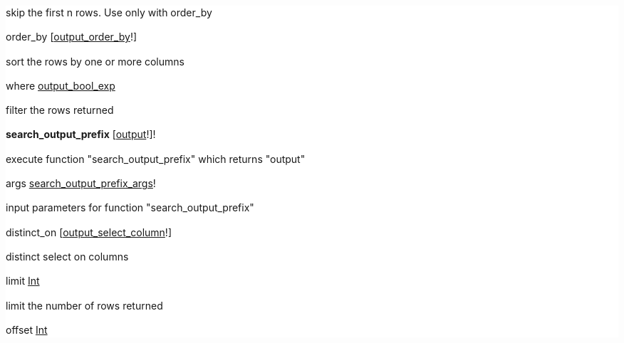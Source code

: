 skip the first n rows. Use only with order_by

</td>
</tr>
<tr>
<td colspan="2" align="right" valign="top">order_by</td>
<td valign="top">[<a href="#output_order_by">output_order_by</a>!]</td>
<td>

sort the rows by one or more columns

</td>
</tr>
<tr>
<td colspan="2" align="right" valign="top">where</td>
<td valign="top"><a href="#output_bool_exp">output_bool_exp</a></td>
<td>

filter the rows returned

</td>
</tr>
<tr>
<td colspan="2" valign="top"><strong>search_output_prefix</strong></td>
<td valign="top">[<a href="#output">output</a>!]!</td>
<td>

execute function "search_output_prefix" which returns "output"

</td>
</tr>
<tr>
<td colspan="2" align="right" valign="top">args</td>
<td valign="top"><a href="#search_output_prefix_args">search_output_prefix_args</a>!</td>
<td>

input parameters for function "search_output_prefix"

</td>
</tr>
<tr>
<td colspan="2" align="right" valign="top">distinct_on</td>
<td valign="top">[<a href="#output_select_column">output_select_column</a>!]</td>
<td>

distinct select on columns

</td>
</tr>
<tr>
<td colspan="2" align="right" valign="top">limit</td>
<td valign="top"><a href="#int">Int</a></td>
<td>

limit the number of rows returned

</td>
</tr>
<tr>
<td colspan="2" align="right" valign="top">offset</td>
<td valign="top"><a href="#int">Int</a></td>
<td>
